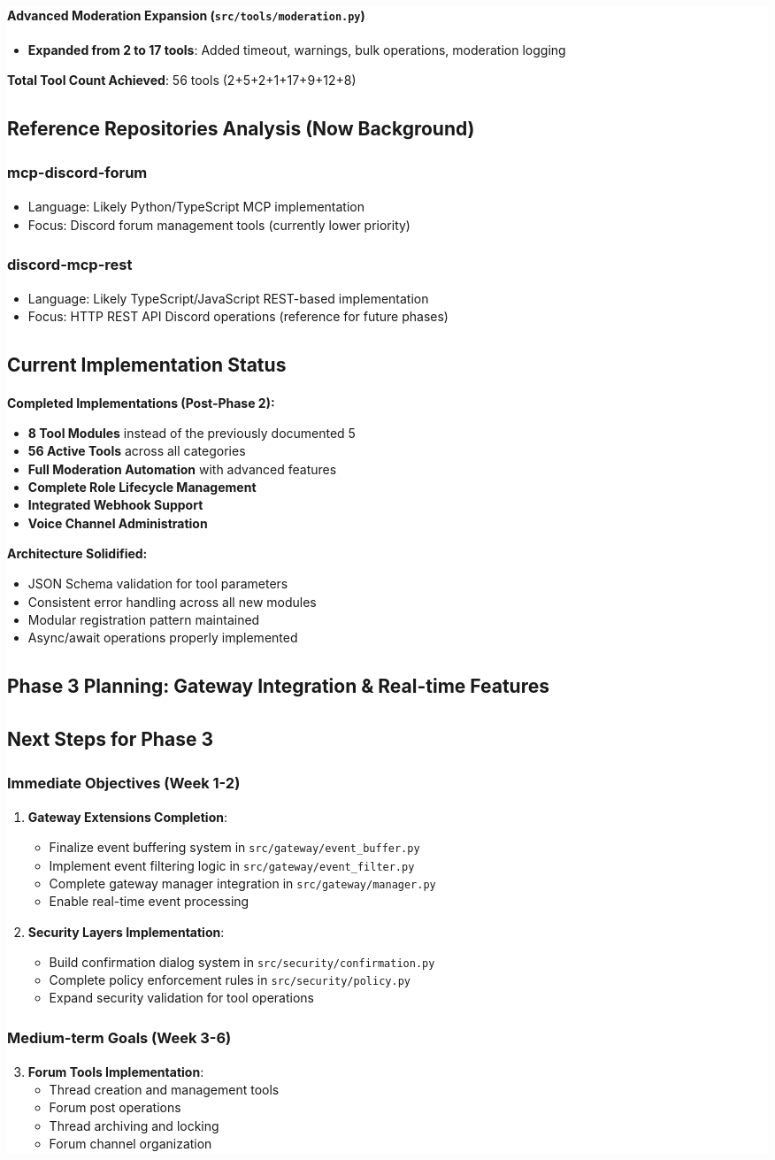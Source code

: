 #### Advanced Moderation Expansion (`src/tools/moderation.py`)
- **Expanded from 2 to 17 tools**: Added timeout, warnings, bulk operations, moderation logging

**Total Tool Count Achieved**: 56 tools (2+5+2+1+17+9+12+8)

## Reference Repositories Analysis (Now Background)
### mcp-discord-forum
- Language: Likely Python/TypeScript MCP implementation
- Focus: Discord forum management tools (currently lower priority)

### discord-mcp-rest
- Language: Likely TypeScript/JavaScript REST-based implementation
- Focus: HTTP REST API Discord operations (reference for future phases)

## Current Implementation Status
**Completed Implementations (Post-Phase 2):**
- **8 Tool Modules** instead of the previously documented 5
- **56 Active Tools** across all categories
- **Full Moderation Automation** with advanced features
- **Complete Role Lifecycle Management**
- **Integrated Webhook Support**
- **Voice Channel Administration**

**Architecture Solidified:**
- JSON Schema validation for tool parameters
- Consistent error handling across all new modules
- Modular registration pattern maintained
- Async/await operations properly implemented

## Phase 3 Planning: Gateway Integration & Real-time Features

## Next Steps for Phase 3

### Immediate Objectives (Week 1-2)
1. **Gateway Extensions Completion**:
   - Finalize event buffering system in `src/gateway/event_buffer.py`
   - Implement event filtering logic in `src/gateway/event_filter.py`  
   - Complete gateway manager integration in `src/gateway/manager.py`
   - Enable real-time event processing

2. **Security Layers Implementation**:
   - Build confirmation dialog system in `src/security/confirmation.py`
   - Complete policy enforcement rules in `src/security/policy.py`
   - Expand security validation for tool operations

### Medium-term Goals (Week 3-6)
3. **Forum Tools Implementation**:
   - Thread creation and management tools
   - Forum post operations
   - Thread archiving and locking
   - Forum channel organization
